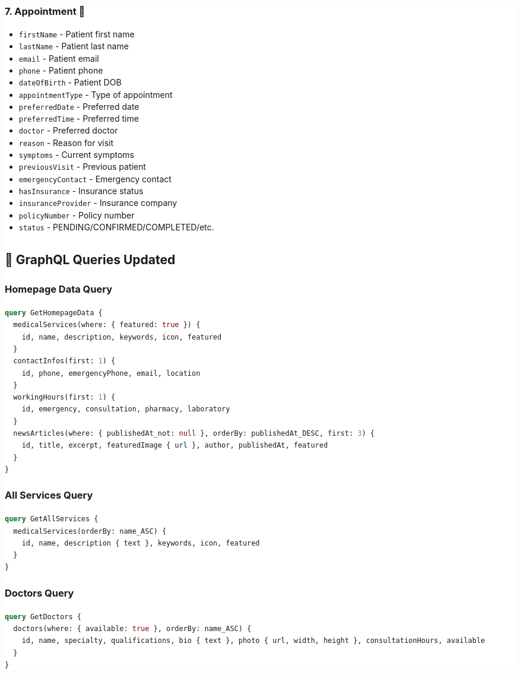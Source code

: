 ### 7. **Appointment** 📅
- `firstName` - Patient first name
- `lastName` - Patient last name
- `email` - Patient email
- `phone` - Patient phone
- `dateOfBirth` - Patient DOB
- `appointmentType` - Type of appointment
- `preferredDate` - Preferred date
- `preferredTime` - Preferred time
- `doctor` - Preferred doctor
- `reason` - Reason for visit
- `symptoms` - Current symptoms
- `previousVisit` - Previous patient
- `emergencyContact` - Emergency contact
- `hasInsurance` - Insurance status
- `insuranceProvider` - Insurance company
- `policyNumber` - Policy number
- `status` - PENDING/CONFIRMED/COMPLETED/etc.

## 🔄 **GraphQL Queries Updated**

### **Homepage Data Query**
```graphql
query GetHomepageData {
  medicalServices(where: { featured: true }) {
    id, name, description, keywords, icon, featured
  }
  contactInfos(first: 1) {
    id, phone, emergencyPhone, email, location
  }
  workingHours(first: 1) {
    id, emergency, consultation, pharmacy, laboratory
  }
  newsArticles(where: { publishedAt_not: null }, orderBy: publishedAt_DESC, first: 3) {
    id, title, excerpt, featuredImage { url }, author, publishedAt, featured
  }
}
```

### **All Services Query**
```graphql
query GetAllServices {
  medicalServices(orderBy: name_ASC) {
    id, name, description { text }, keywords, icon, featured
  }
}
```

### **Doctors Query**
```graphql
query GetDoctors {
  doctors(where: { available: true }, orderBy: name_ASC) {
    id, name, specialty, qualifications, bio { text }, photo { url, width, height }, consultationHours, available
  }
}
```
